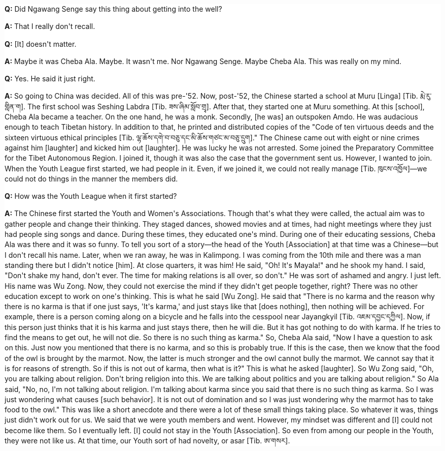 **Q:**  Did Ngawang Senge say this thing about getting into the well?   

**A:**  That I really don't recall.   

**Q:**  [It] doesn't matter.   

**A:**  Maybe it was Cheba Ala. Maybe. It wasn't me. Nor Ngawang Senge. Maybe Cheba Ala. This was really on my mind.   

**Q:**  Yes. He said it just right.   

**A:**  So going to China was decided. All of this was pre-'52. Now, post-'52, the Chinese started a school at Muru [Linga] [Tib. རྨེ་རུ་གླིན་ག]. The first school was Seshing Labdra [Tib. ཟས་ཞིམ་སློབ་གྲྭ]. After that, they started one at Muru something. At this [school], Cheba Ala became a teacher. On the one hand, he was a monk. Secondly, [he was] an outspoken Amdo. He was audacious enough to teach Tibetan history. In addition to that, he printed and distributed copies of the "Code of ten virtuous deeds and the sixteen virtuous ethical principles [Tib. ལྷ་ཆོས་དགེ་བ་བཅུ་དང་མི་ཆོས་གཙང་མ་བཅུ་དྲུག]." The Chinese came out with eight or nine crimes against him [laughter] and kicked him out [laughter]. He was lucky he was not arrested. Some joined the Preparatory Committee for the Tibet Autonomous Region. I joined it, though it was also the case that the government sent us. However, I wanted to join. When the Youth League first started, we had people in it. Even, if we joined it, we could not really manage [Tib. ཁུངས་འཁྱོལ]—we could not do things in the manner the members did.   

**Q:**  How was the Youth League when it first started?   

**A:**  The Chinese first started the Youth and Women's Associations. Though that's what they were called, the actual aim was to gather people and change their thinking. They staged dances, showed movies and at times, had night meetings where they just had people sing songs and dance. During these times, they educated one's mind. During one of their educating sessions, Cheba Ala was there and it was so funny. To tell you sort of a story—the head of the Youth [Association] at that time was a Chinese—but I don't recall his name. Later, when we ran away, he was in Kalimpong. I was coming from the 10th mile and there was a man standing there but I didn't notice [him]. At close quarters, it was him! He said, "Oh! It's Mayala!" and he shook my hand. I said, "Don't shake my hand, don't ever. The time for making relations is all over, so don't." He was sort of ashamed and angry. I just left. His name was Wu Zong. Now, they could not exercise the mind if they didn't get people together, right? There was no other education except to work on one's thinking. This is what he said [Wu Zong]. He said that "There is no karma and the reason why there is no karma is that if one just says, 'It's karma,' and just stays like that [does nothing], then nothing will be achieved. For example, there is a person coming along on a bicycle and he falls into the cesspool near Jayangkyil [Tib. འཇམ་དབྱང་དཀྱིལ]. Now, if this person just thinks that it is his karma and just stays there, then he will die. But it has got nothing to do with karma. If he tries to find the means to get out, he will not die. So there is no such thing as karma." So, Cheba Ala said, "Now I have a question to ask on this. Just now you mentioned that there is no karma, and so this is probably true. If this is the case, then we know that the food of the owl is brought by the marmot. Now, the latter is much stronger and the owl cannot bully the marmot. We cannot say that it is for reasons of strength. So if this is not out of karma, then what is it?" This is what he asked [laughter]. So Wu Zong said, "Oh, you are talking about religion. Don't bring religion into this. We are talking about politics and you are talking about religion." So Ala said, "No, no, I'm not talking about religion. I'm talking about karma since you said that there is no such thing as karma. So I was just wondering what causes [such behavior]. It is not out of domination and so I was just wondering why the marmot has to take food to the owl." This was like a short anecdote and there were a lot of these small things taking place. So whatever it was, things just didn't work out for us. We said that we were youth members and went. However, my mindset was different and [I] could not become like them. So I eventually left. [I] could not stay in the Youth [Association]. So even from among our people in the Youth, they were not like us. At that time, our Youth sort of had novelty, or asar [Tib. ཨ་གསར].   

